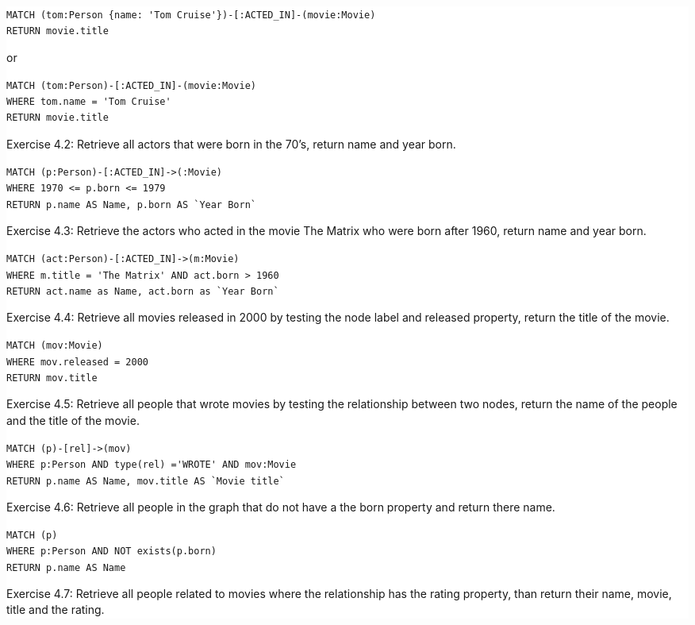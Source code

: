 ```Cypher
MATCH (tom:Person {name: 'Tom Cruise'})-[:ACTED_IN]-(movie:Movie)
RETURN movie.title
```

or

```Cypher
MATCH (tom:Person)-[:ACTED_IN]-(movie:Movie)
WHERE tom.name = 'Tom Cruise'
RETURN movie.title
```

Exercise 4.2: Retrieve all actors that were born in the 70’s, return name and year born.

```Cypher
MATCH (p:Person)-[:ACTED_IN]->(:Movie)
WHERE 1970 <= p.born <= 1979
RETURN p.name AS Name, p.born AS `Year Born`
```

Exercise 4.3: Retrieve the actors who acted in the movie The Matrix who were born after 1960, return name and year born.

```Cypher
MATCH (act:Person)-[:ACTED_IN]->(m:Movie)
WHERE m.title = 'The Matrix' AND act.born > 1960
RETURN act.name as Name, act.born as `Year Born`
```

Exercise 4.4: Retrieve all movies released in 2000 by testing the node label and released property, return the title of the movie.

```Cypher
MATCH (mov:Movie)
WHERE mov.released = 2000
RETURN mov.title
```

Exercise 4.5: Retrieve all people that wrote movies by testing the relationship between two nodes, return the name of the people and the title of the movie.

```Cypher
MATCH (p)-[rel]->(mov)
WHERE p:Person AND type(rel) ='WROTE' AND mov:Movie
RETURN p.name AS Name, mov.title AS `Movie title`
```

Exercise 4.6: Retrieve all people in the graph that do not have a the born property and return there name.

```Cypher
MATCH (p)
WHERE p:Person AND NOT exists(p.born)
RETURN p.name AS Name
```

Exercise 4.7: Retrieve all people related to movies where the relationship has the rating property, than return their name, movie, title and the rating.

